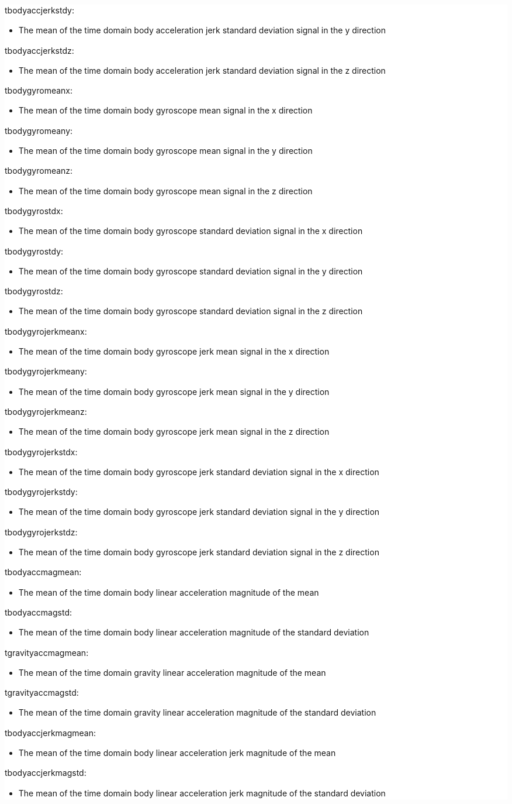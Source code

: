 tbodyaccjerkstdy:
* The mean of the time domain body acceleration jerk standard deviation signal in the y direction

tbodyaccjerkstdz:
* The mean of the time domain body acceleration jerk standard deviation signal in the z direction

tbodygyromeanx:
* The mean of the time domain body gyroscope mean signal in the x direction

tbodygyromeany:
* The mean of the time domain body gyroscope mean signal in the y direction

tbodygyromeanz:
* The mean of the time domain body gyroscope mean signal in the z direction

tbodygyrostdx:
* The mean of the time domain body gyroscope standard deviation signal in the x direction

tbodygyrostdy:
* The mean of the time domain body gyroscope standard deviation signal in the y direction

tbodygyrostdz:
* The mean of the time domain body gyroscope standard deviation signal in the z direction

tbodygyrojerkmeanx:
* The mean of the time domain body gyroscope jerk mean signal in the x direction

tbodygyrojerkmeany:
* The mean of the time domain body gyroscope jerk mean signal in the y direction

tbodygyrojerkmeanz:
* The mean of the time domain body gyroscope jerk mean signal in the z direction

tbodygyrojerkstdx:
* The mean of the time domain body gyroscope jerk standard deviation signal in the x direction

tbodygyrojerkstdy:
* The mean of the time domain body gyroscope jerk standard deviation signal in the y direction

tbodygyrojerkstdz:
* The mean of the time domain body gyroscope jerk standard deviation signal in the z direction

tbodyaccmagmean:
* The mean of the time domain body linear acceleration magnitude of the mean

tbodyaccmagstd:
* The mean of the time domain body linear acceleration magnitude of the standard deviation

tgravityaccmagmean:
* The mean of the time domain gravity linear acceleration magnitude of the mean

tgravityaccmagstd:
* The mean of the time domain gravity linear acceleration magnitude of the standard deviation

tbodyaccjerkmagmean:
* The mean of the time domain body linear acceleration jerk magnitude of the mean

tbodyaccjerkmagstd:
* The mean of the time domain body linear acceleration jerk magnitude of the standard deviation
